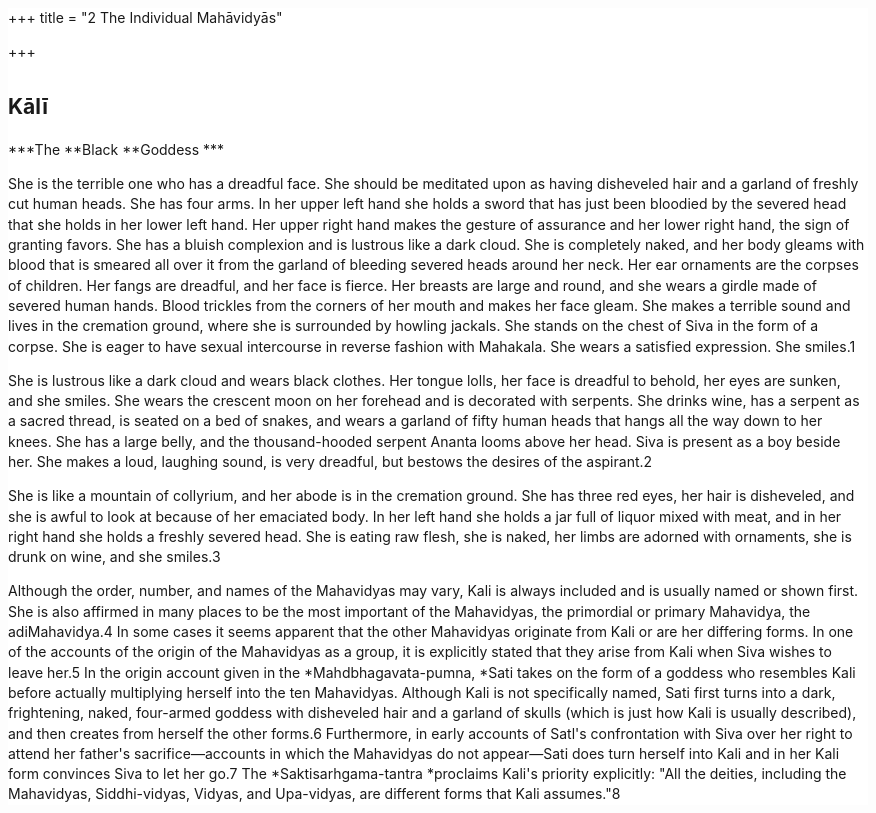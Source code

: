 +++
title = "2 The Individual Mahāvidyās"

+++





## Kālī

***The **Black **Goddess ***



She is the terrible one who has a dreadful face. She should be meditated upon as having disheveled hair and a garland of freshly cut human heads. She has four arms. In her upper left hand she holds a sword that has just been bloodied by the severed head that she holds in her lower left hand. Her upper right hand makes the gesture of assurance and her lower right hand, the sign of granting favors. She has a bluish complexion and is lustrous like a dark cloud. She is completely naked, and her body gleams with blood that is smeared all over it from the garland of bleeding severed heads around her neck. Her ear ornaments are the corpses of children. Her fangs are dreadful, and her face is fierce. Her breasts are large and round, and she wears a girdle made of severed human hands. Blood trickles from the corners of her mouth and makes her face gleam. She makes a terrible sound and lives in the cremation ground, where she is surrounded by howling jackals. She stands on the chest of Siva in the form of a corpse. She is eager to have sexual intercourse in reverse fashion with Mahakala. She wears a satisfied expression. She smiles.1



She is lustrous like a dark cloud and wears black clothes. Her tongue lolls, her face is dreadful to behold, her eyes are sunken, and she smiles. She wears the crescent moon on her forehead and is decorated with serpents. She drinks wine, has a serpent as a sacred thread, is seated on a bed of snakes, and wears a garland of fifty human heads that hangs all the way down to her knees. She has a large belly, and the thousand-hooded serpent Ananta looms above her head. Siva is present as a boy beside her. She makes a loud, laughing sound, is very dreadful, but bestows the desires of the aspirant.2





She is like a mountain of collyrium, and her abode is in the cremation ground. She has three red eyes, her hair is disheveled, and she is awful to look at because of her emaciated body. In her left hand she holds a jar full of liquor mixed with meat, and in her right hand she holds a freshly severed head. She is eating raw flesh, she is naked, her limbs are adorned with ornaments, she is drunk on wine, and she smiles.3



Although the order, number, and names of the Mahavidyas may vary, Kali is always included and is usually named or shown first. She is also affirmed in many places to be the most important of the Mahavidyas, the primordial or primary Mahavidya, the adiMahavidya.4 In some cases it seems apparent that the other Mahavidyas originate from Kali or are her differing forms. In one of the accounts of the origin of the Mahavidyas as a group, it is explicitly stated that they arise from Kali when Siva wishes to leave her.5 In the origin account given in the *Mahdbhagavata-pumna, *Sati takes on the form of a goddess who resembles Kali before actually multiplying herself into the ten Mahavidyas. Although Kali is not specifically named, Sati first turns into a dark, frightening, naked, four-armed goddess with disheveled hair and a garland of skulls \(which is just how Kali is usually described\), and then creates from herself the other forms.6 Furthermore, in early accounts of Satl's confrontation with Siva over her right to attend her father's sacrifice—accounts in which the Mahavidyas do not appear—Sati does turn herself into Kali and in her Kali form convinces Siva to let her go.7 The *Saktisarhgama-tantra *proclaims Kali's priority explicitly: "All the deities, including the Mahavidyas, Siddhi-vidyas, Vidyas, and Upa-vidyas, are different forms that Kali assumes."8
